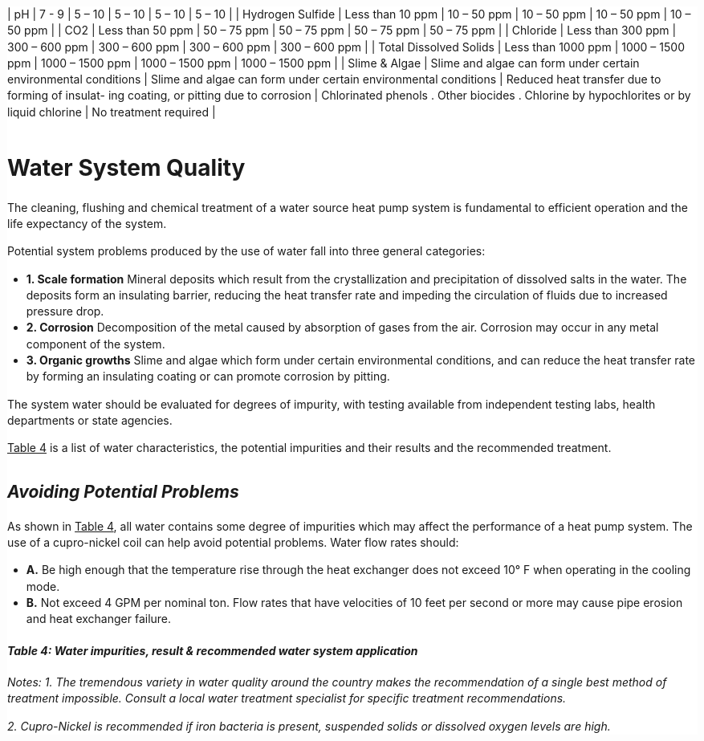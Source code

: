 | pH                                   | 7 - 9                                                           | 5 – 10                                                          | 5 – 10                                                                                    | 5 – 10                                                                                                                                                                                                              | 5 – 10                                                                             |
| Hydrogen Sulfide                     | Less than 10 ppm                                                | 10 – 50 ppm                                                     | 10 – 50 ppm                                                                               | 10 – 50 ppm                                                                                                                                                                                                         | 10 – 50 ppm                                                                        |
| CO2                                  | Less than 50 ppm                                                | 50 – 75 ppm                                                     | 50 – 75 ppm                                                                               | 50 – 75 ppm                                                                                                                                                                                                         | 50 – 75 ppm                                                                        |
| Chloride                             | Less than 300 ppm                                               | 300 – 600 ppm                                                   | 300 – 600 ppm                                                                             | 300 – 600 ppm                                                                                                                                                                                                       | 300 – 600 ppm                                                                      |
| Total Dissolved Solids               | Less than 1000 ppm                                              | 1000 – 1500 ppm                                                 | 1000 – 1500 ppm                                                                           | 1000 – 1500 ppm                                                                                                                                                                                                     | 1000 – 1500 ppm                                                                    |
| Slime & Algae                        | Slime and algae can form under certain environmental conditions | Slime and algae can form under certain environmental conditions | Reduced heat transfer due to forming of insulat- ing coating, or pitting due to corrosion | Chlorinated phenols . Other biocides . Chlorine by hypochlorites or by liquid chlorine                                                                                                                              | No treatment required                                                              |



# <span id="page-19-0"></span>**Water System Quality**

The cleaning, flushing and chemical treatment of a water source heat pump system is fundamental to efficient operation and the life expectancy of the system.

Potential system problems produced by the use of water fall into three general categories:

- **1. Scale formation**  Mineral deposits which result from the crystallization and precipitation of dissolved salts in the water. The deposits form an insulating barrier, reducing the heat transfer rate and impeding the circulation of fluids due to increased pressure drop.
- **2. Corrosion** Decomposition of the metal caused by absorption of gases from the air. Corrosion may occur in any metal component of the system.
- **3. Organic growths** Slime and algae which form under certain environmental conditions, and can reduce the heat transfer rate by forming an insulating coating or can promote corrosion by pitting.

The system water should be evaluated for degrees of impurity, with testing available from independent testing labs, health departments or state agencies.

[Table 4](#page-19-1) is a list of water characteristics, the potential impurities and their results and the recommended treatment.

## *Avoiding Potential Problems*

As shown in [Table 4](#page-19-1), all water contains some degree of impurities which may affect the performance of a heat pump system. The use of a cupro-nickel coil can help avoid potential problems. Water flow rates should:

- **A.** Be high enough that the temperature rise through the heat exchanger does not exceed 10° F when operating in the cooling mode.
- **B.** Not exceed 4 GPM per nominal ton. Flow rates that have velocities of 10 feet per second or more may cause pipe erosion and heat exchanger failure.


#### <span id="page-19-1"></span>*Table 4: Water impurities, result & recommended water system application*

*Notes: 1. The tremendous variety in water quality around the country makes the recommendation of a single best method of treatment impossible. Consult a local water treatment specialist for specific treatment recommendations.*

*2. Cupro-Nickel is recommended if iron bacteria is present, suspended solids or dissolved oxygen levels are high.*
